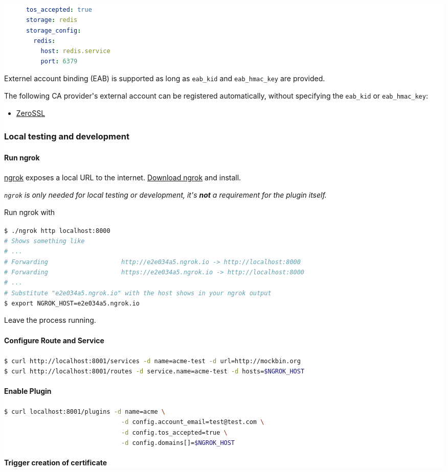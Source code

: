 ```yaml
      tos_accepted: true
      storage: redis
      storage_config:
        redis:
          host: redis.service
          port: 6379
```

Externel account binding (EAB) is supported as long as `eab_kid` and `eab_hmac_key` are provided.

The following CA provider's external account can be registered automatically, without specifying
the `eab_kid` or `eab_hmac_key`:

- [ZeroSSL](https://zerossl.com/)

### Local testing and development

#### Run ngrok

[ngrok](https://ngrok.com) exposes a local URL to the internet. [Download ngrok](https://ngrok.com/download) and install.

*`ngrok` is only needed for local testing or development, it's **not** a requirement for the plugin itself.*

Run ngrok with

```bash
$ ./ngrok http localhost:8000
# Shows something like
# ...
# Forwarding                    http://e2e034a5.ngrok.io -> http://localhost:8000
# Forwarding                    https://e2e034a5.ngrok.io -> http://localhost:8000
# ...
# Substitute "e2e034a5.ngrok.io" with the host shows in your ngrok output
$ export NGROK_HOST=e2e034a5.ngrok.io
```

Leave the process running.

#### Configure Route and Service

```bash
$ curl http://localhost:8001/services -d name=acme-test -d url=http://mockbin.org
$ curl http://localhost:8001/routes -d service.name=acme-test -d hosts=$NGROK_HOST
```

#### Enable Plugin

```bash
$ curl localhost:8001/plugins -d name=acme \
                                -d config.account_email=test@test.com \
                                -d config.tos_accepted=true \
                                -d config.domains[]=$NGROK_HOST
```

#### Trigger creation of certificate
